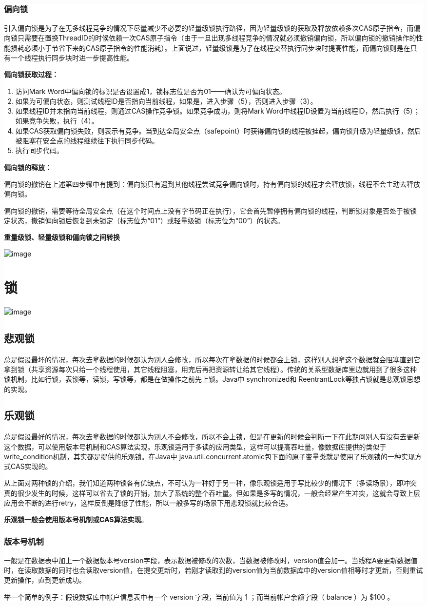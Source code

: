 ### 偏向锁

引入偏向锁是为了在无多线程竞争的情况下尽量减少不必要的轻量级锁执行路径，因为轻量级锁的获取及释放依赖多次CAS原子指令，而偏向锁只需要在置换ThreadID的时候依赖一次CAS原子指令（由于一旦出现多线程竞争的情况就必须撤销偏向锁，所以偏向锁的撤销操作的性能损耗必须小于节省下来的CAS原子指令的性能消耗）。上面说过，轻量级锁是为了在线程交替执行同步块时提高性能，而偏向锁则是在只有一个线程执行同步块时进一步提高性能。

**偏向锁获取过程：**

1. 访问Mark Word中偏向锁的标识是否设置成1，锁标志位是否为01——确认为可偏向状态。
2. 如果为可偏向状态，则测试线程ID是否指向当前线程，如果是，进入步骤（5），否则进入步骤（3）。
3. 如果线程ID并未指向当前线程，则通过CAS操作竞争锁。如果竞争成功，则将Mark Word中线程ID设置为当前线程ID，然后执行（5）；如果竞争失败，执行（4）。
4. 如果CAS获取偏向锁失败，则表示有竞争。当到达全局安全点（safepoint）时获得偏向锁的线程被挂起，偏向锁升级为轻量级锁，然后被阻塞在安全点的线程继续往下执行同步代码。
5. 执行同步代码。

**偏向锁的释放：**

偏向锁的撤销在上述第四步骤中有提到：偏向锁只有遇到其他线程尝试竞争偏向锁时，持有偏向锁的线程才会释放锁，线程不会主动去释放偏向锁。

偏向锁的撤销，需要等待全局安全点（在这个时间点上没有字节码正在执行），它会首先暂停拥有偏向锁的线程，判断锁对象是否处于被锁定状态，撤销偏向锁后恢复到未锁定（标志位为“01”）或轻量级锁（标志位为“00”）的状态。

**重量级锁、轻量级锁和偏向锁之间转换**

![image](http://490.github.io/images/20190322_150721.png)



# 锁

![image](http://490.github.io/images/20190322_073646.png)

## 悲观锁

总是假设最坏的情况，每次去拿数据的时候都认为别人会修改，所以每次在拿数据的时候都会上锁，这样别人想拿这个数据就会阻塞直到它拿到锁（共享资源每次只给一个线程使用，其它线程阻塞，用完后再把资源转让给其它线程）。传统的关系型数据库里边就用到了很多这种锁机制，比如行锁，表锁等，读锁，写锁等，都是在做操作之前先上锁。Java中 synchronized和 ReentrantLock等独占锁就是悲观锁思想的实现。
## 乐观锁

总是假设最好的情况，每次去拿数据的时候都认为别人不会修改，所以不会上锁，但是在更新的时候会判断一下在此期间别人有没有去更新这个数据，可以使用版本号机制和CAS算法实现。乐观锁适用于多读的应用类型，这样可以提高吞吐量，像数据库提供的类似于write_condition机制，其实都是提供的乐观锁。在Java中 java.util.concurrent.atomic包下面的原子变量类就是使用了乐观锁的一种实现方式CAS实现的。

从上面对两种锁的介绍，我们知道两种锁各有优缺点，不可认为一种好于另一种，像乐观锁适用于写比较少的情况下（多读场景），即冲突真的很少发生的时候，这样可以省去了锁的开销，加大了系统的整个吞吐量。但如果是多写的情况，一般会经常产生冲突，这就会导致上层应用会不断的进行retry，这样反倒是降低了性能，所以一般多写的场景下用悲观锁就比较合适。

**乐观锁一般会使用版本号机制或CAS算法实现**。

### 版本号机制

一般是在数据表中加上一个数据版本号version字段，表示数据被修改的次数，当数据被修改时，version值会加一。当线程A要更新数据值时，在读取数据的同时也会读取version值，在提交更新时，若刚才读取到的version值为当前数据库中的version值相等时才更新，否则重试更新操作，直到更新成功。

举一个简单的例子：假设数据库中帐户信息表中有一个 version 字段，当前值为 1 ；而当前帐户余额字段（ balance ）为 $100 。
